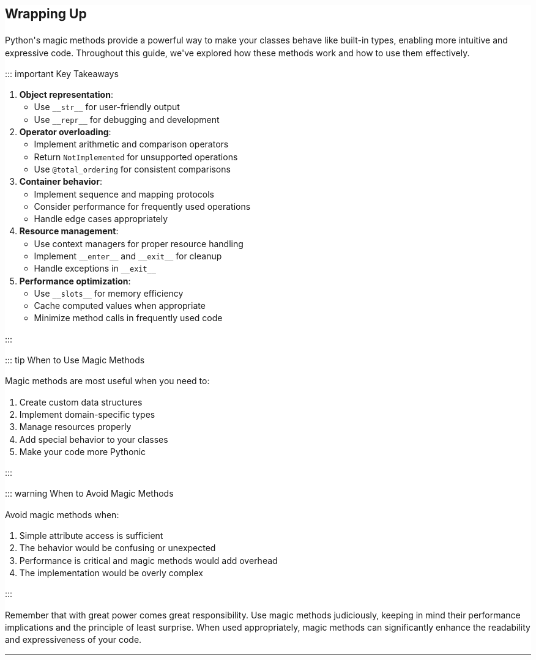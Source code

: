 
## Wrapping Up

Python's magic methods provide a powerful way to make your classes behave like built-in types, enabling more intuitive and expressive code. Throughout this guide, we've explored how these methods work and how to use them effectively.

::: important Key Takeaways

1. **Object representation**:
    - Use `__str__` for user-friendly output
    - Use `__repr__` for debugging and development
2. **Operator overloading**:
    - Implement arithmetic and comparison operators
    - Return `NotImplemented` for unsupported operations
    - Use `@total_ordering` for consistent comparisons
3. **Container behavior**:
    - Implement sequence and mapping protocols
    - Consider performance for frequently used operations
    - Handle edge cases appropriately
4. **Resource management**:
    - Use context managers for proper resource handling
    - Implement `__enter__` and `__exit__` for cleanup
    - Handle exceptions in `__exit__`
5. **Performance optimization**:
    - Use `__slots__` for memory efficiency
    - Cache computed values when appropriate
    - Minimize method calls in frequently used code

:::

::: tip When to Use Magic Methods

Magic methods are most useful when you need to:

1. Create custom data structures
2. Implement domain-specific types
3. Manage resources properly
4. Add special behavior to your classes
5. Make your code more Pythonic

:::

::: warning When to Avoid Magic Methods

Avoid magic methods when:

1. Simple attribute access is sufficient
2. The behavior would be confusing or unexpected
3. Performance is critical and magic methods would add overhead
4. The implementation would be overly complex

:::

Remember that with great power comes great responsibility. Use magic methods judiciously, keeping in mind their performance implications and the principle of least surprise. When used appropriately, magic methods can significantly enhance the readability and expressiveness of your code.

---